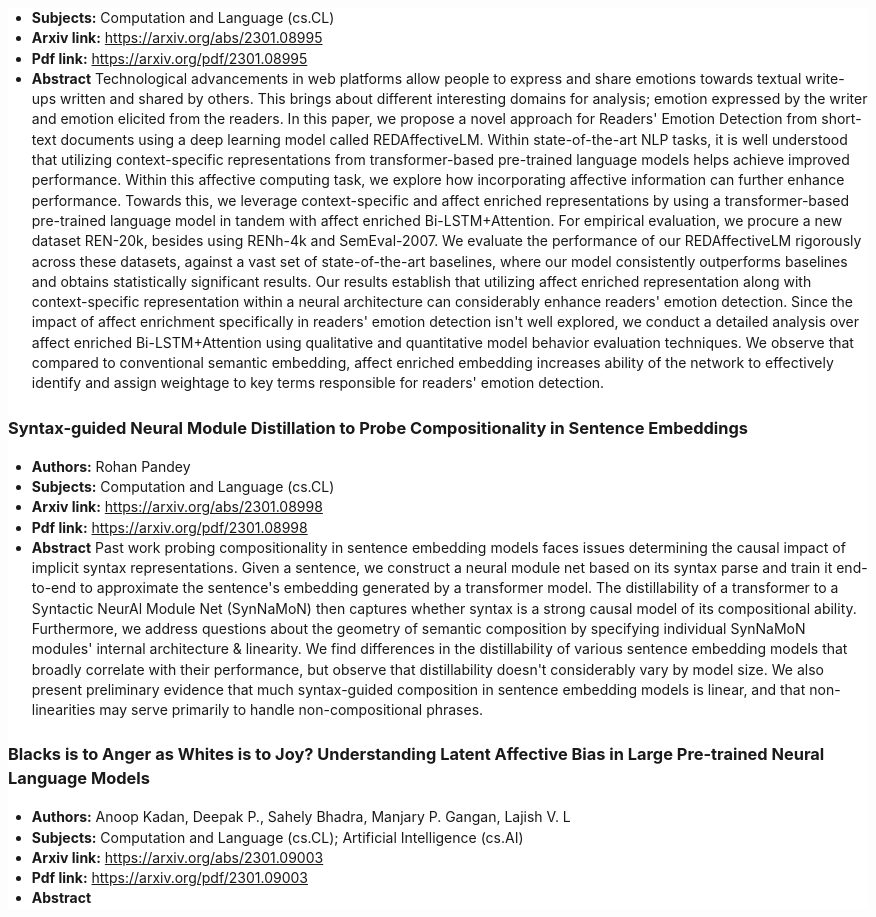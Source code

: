  - **Subjects:** Computation and Language (cs.CL)
 - **Arxiv link:** https://arxiv.org/abs/2301.08995
 - **Pdf link:** https://arxiv.org/pdf/2301.08995
 - **Abstract**
 Technological advancements in web platforms allow people to express and share emotions towards textual write-ups written and shared by others. This brings about different interesting domains for analysis; emotion expressed by the writer and emotion elicited from the readers. In this paper, we propose a novel approach for Readers' Emotion Detection from short-text documents using a deep learning model called REDAffectiveLM. Within state-of-the-art NLP tasks, it is well understood that utilizing context-specific representations from transformer-based pre-trained language models helps achieve improved performance. Within this affective computing task, we explore how incorporating affective information can further enhance performance. Towards this, we leverage context-specific and affect enriched representations by using a transformer-based pre-trained language model in tandem with affect enriched Bi-LSTM+Attention. For empirical evaluation, we procure a new dataset REN-20k, besides using RENh-4k and SemEval-2007. We evaluate the performance of our REDAffectiveLM rigorously across these datasets, against a vast set of state-of-the-art baselines, where our model consistently outperforms baselines and obtains statistically significant results. Our results establish that utilizing affect enriched representation along with context-specific representation within a neural architecture can considerably enhance readers' emotion detection. Since the impact of affect enrichment specifically in readers' emotion detection isn't well explored, we conduct a detailed analysis over affect enriched Bi-LSTM+Attention using qualitative and quantitative model behavior evaluation techniques. We observe that compared to conventional semantic embedding, affect enriched embedding increases ability of the network to effectively identify and assign weightage to key terms responsible for readers' emotion detection.
### Syntax-guided Neural Module Distillation to Probe Compositionality in  Sentence Embeddings
 - **Authors:** Rohan Pandey
 - **Subjects:** Computation and Language (cs.CL)
 - **Arxiv link:** https://arxiv.org/abs/2301.08998
 - **Pdf link:** https://arxiv.org/pdf/2301.08998
 - **Abstract**
 Past work probing compositionality in sentence embedding models faces issues determining the causal impact of implicit syntax representations. Given a sentence, we construct a neural module net based on its syntax parse and train it end-to-end to approximate the sentence's embedding generated by a transformer model. The distillability of a transformer to a Syntactic NeurAl Module Net (SynNaMoN) then captures whether syntax is a strong causal model of its compositional ability. Furthermore, we address questions about the geometry of semantic composition by specifying individual SynNaMoN modules' internal architecture & linearity. We find differences in the distillability of various sentence embedding models that broadly correlate with their performance, but observe that distillability doesn't considerably vary by model size. We also present preliminary evidence that much syntax-guided composition in sentence embedding models is linear, and that non-linearities may serve primarily to handle non-compositional phrases.
### Blacks is to Anger as Whites is to Joy? Understanding Latent Affective  Bias in Large Pre-trained Neural Language Models
 - **Authors:** Anoop Kadan, Deepak P., Sahely Bhadra, Manjary P. Gangan, Lajish V. L
 - **Subjects:** Computation and Language (cs.CL); Artificial Intelligence (cs.AI)
 - **Arxiv link:** https://arxiv.org/abs/2301.09003
 - **Pdf link:** https://arxiv.org/pdf/2301.09003
 - **Abstract**